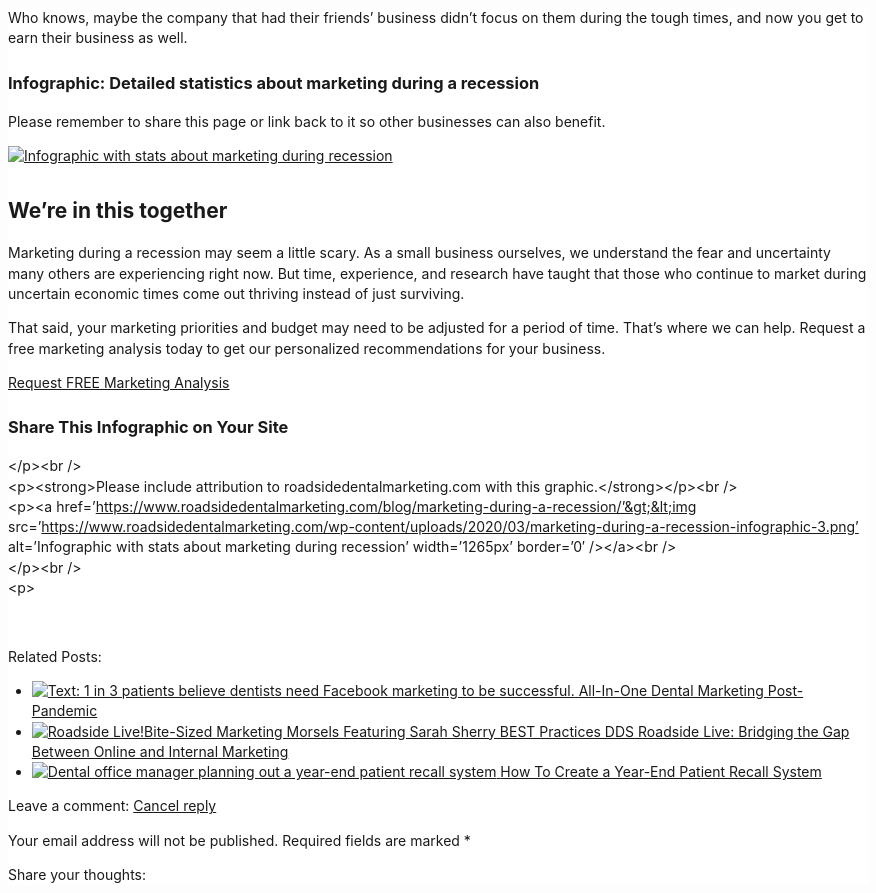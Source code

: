 Who knows, maybe the company that had their friends’ business didn’t focus on them during the tough times, and now you get to earn their business as well.

### Infographic: Detailed statistics about marketing during a recession

Please remember to share this page or link back to it so other businesses can also benefit.

[<img src="https://www.roadsidedentalmarketing.com/wp-content/uploads/2020/03/marketing-during-a-recession-infographic-3.png" alt="Infographic with stats about marketing during recession" class="alignnone size-full wp-image-39984" width="1265" height="2048" />](https://www.roadsidedentalmarketing.com/wp-content/uploads/2020/03/marketing-during-a-recession-infographic-3.png)

We’re in this together
----------------------

Marketing during a recession may seem a little scary. As a small business ourselves, we understand the fear and uncertainty many others are experiencing right now. But time, experience, and research have taught that those who continue to market during uncertain economic times come out thriving instead of just surviving.

That said, your marketing priorities and budget may need to be adjusted for a period of time. That’s where we can help. Request a free marketing analysis today to get our personalized recommendations for your business.

[Request FREE Marketing Analysis](https://www.roadsidedentalmarketing.com/promo/website-audit/)

### Share This Infographic on Your Site

&lt;/p&gt;&lt;br /&gt;  
&lt;p&gt;&lt;strong&gt;Please include attribution to roadsidedentalmarketing.com with this graphic.&lt;/strong&gt;&lt;/p&gt;&lt;br /&gt;  
&lt;p&gt;&lt;a href=’https://www.roadsidedentalmarketing.com/blog/marketing-during-a-recession/’&gt;&lt;img src=’https://www.roadsidedentalmarketing.com/wp-content/uploads/2020/03/marketing-during-a-recession-infographic-3.png’ alt=’Infographic with stats about marketing during recession’ width=’1265px’ border=’0′ /&gt;&lt;/a&gt;&lt;br /&gt;  
&lt;/p&gt;&lt;br /&gt;  
&lt;p&gt;

<span style="color: #fff;"></span>

 

Related Posts:

-   <a href="https://www.roadsidedentalmarketing.com/blog/digital-marketing-for-dentists/" class="linkpost" title="All-In-One Dental Marketing Post-Pandemic"><img src="https://www.roadsidedentalmarketing.com/wp-content/uploads/digital-marketing-for-dentists-300x158.png" alt="Text: 1 in 3 patients believe dentists need Facebook marketing to be successful." class="attachment-medium size-medium wp-post-image" width="300" height="158" /> <span>All-In-One Dental Marketing Post-Pandemic</span></a>
-   <a href="https://www.roadsidedentalmarketing.com/blog/bridging-the-gap-between-online-and-internal-marketing/" class="linkpost" title="Roadside Live: Bridging the Gap Between Online and Internal Marketing"><img src="https://www.roadsidedentalmarketing.com/wp-content/uploads/RS-Live-Sarah-Sherry-Reverse-Marketing-300x158.png" alt="Roadside Live!Bite-Sized Marketing Morsels Featuring Sarah Sherry BEST Practices DDS" class="attachment-medium size-medium wp-post-image" width="300" height="158" /> <span>Roadside Live: Bridging the Gap Between Online and Internal Marketing</span></a>
-   <a href="https://www.roadsidedentalmarketing.com/blog/patient-recall/" class="linkpost" title="How To Create a Year-End Patient Recall System"><img src="https://www.roadsidedentalmarketing.com/wp-content/uploads/patient-recall-planning-300x158.png" alt="Dental office manager planning out a year-end patient recall system" class="attachment-medium size-medium wp-post-image" width="300" height="158" /> <span>How To Create a Year-End Patient Recall System</span></a>

<span id="reply-title" class="comment-reply-title">Leave a comment: <span class="small"><a href="/blog/marketing-during-a-recession/#respond" id="cancel-comment-reply-link">Cancel reply</a></span></span>

<span id="email-notes">Your email address will not be published.</span> Required fields are marked <span class="required">\*</span>

Share your thoughts:
